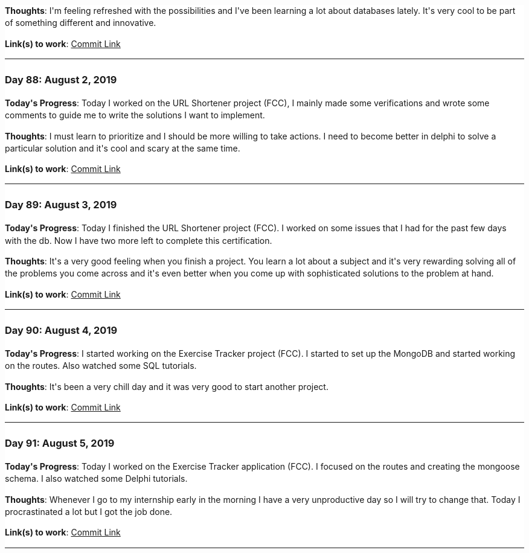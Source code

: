 **Thoughts**: I'm feeling refreshed with the possibilities and I've been learning a lot about databases lately. It's very cool to be part of something different and innovative.

**Link(s) to work**: [Commit Link](https://github.com/kaiorosa1/url-shortener-microservice-fcc/commit/13001f5478f22318b0ef90c81ae3de5d77cd4c7c)

---

### Day 88: August 2, 2019

**Today's Progress**:  Today I worked on the URL Shortener project (FCC), I mainly made some verifications and  wrote some comments to guide me to write the solutions I want to implement. 

**Thoughts**: I must learn to prioritize and I should be more willing to take actions. I need to become better in delphi to solve a particular solution and it's cool and scary at the same time.

**Link(s) to work**: [Commit Link](https://github.com/kaiorosa1/url-shortener-microservice-fcc/commit/3483c7ad6ee4b831d7c0d5f836a401541ebf9b4d)

---

### Day 89: August 3, 2019

**Today's Progress**: Today I finished the URL Shortener project (FCC). I worked on some issues that I had for the past few days with the db.  Now I have two more left to complete this certification. 

**Thoughts**: It's a very good feeling when you finish a project. You learn a lot about a subject and it's very rewarding solving all of the problems you come across and it's even better when you come up with sophisticated solutions to the problem at hand. 

**Link(s) to work**: [Commit Link](https://github.com/kaiorosa1/url-shortener-microservice-fcc/commit/0319362c40034c7869ca1cc297c2cd76edffd5cd)

---

### Day 90: August 4, 2019

**Today's Progress**:  I started working on the Exercise Tracker project (FCC). I started to set up the MongoDB and started working on the routes. Also watched some SQL tutorials.

**Thoughts**: It's been a very chill day and it was very good to start another project.

**Link(s) to work**: [Commit Link](https://github.com/kaiorosa1/exercise-tracker-fcc/commit/ca85d3e3e47f468cad40e1c4c3b48e7d7a6f6948)

---

### Day 91: August 5, 2019

**Today's Progress**: Today I worked on the Exercise Tracker application (FCC). I focused on the routes and creating the mongoose schema. I also watched some Delphi tutorials.

**Thoughts**: Whenever I go to my internship early in the morning I have a very unproductive day so I will try to change that. Today I procrastinated a lot but I got the job done.

**Link(s) to work**: [Commit Link](https://github.com/kaiorosa1/exercise-tracker-fcc/commit/1ab5306be1a6f0c8b1efb9bf359847049c2cf1cc)

---